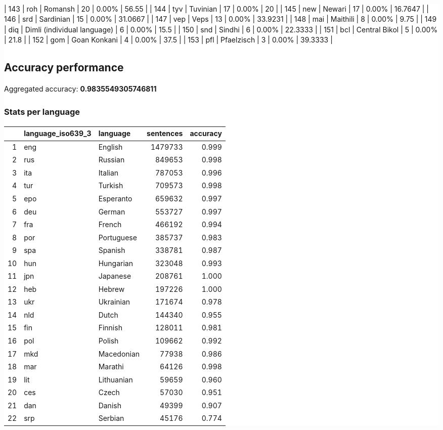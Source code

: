 | 143 | roh                 | Romansh                                                    |          20 | 0.00%                |    56.55   |
| 144 | tyv                 | Tuvinian                                                   |          17 | 0.00%                |    20      |
| 145 | new                 | Newari                                                     |          17 | 0.00%                |    16.7647 |
| 146 | srd                 | Sardinian                                                  |          15 | 0.00%                |    31.0667 |
| 147 | vep                 | Veps                                                       |          13 | 0.00%                |    33.9231 |
| 148 | mai                 | Maithili                                                   |           8 | 0.00%                |     9.75   |
| 149 | diq                 | Dimli (individual language)                                |           6 | 0.00%                |    15.5    |
| 150 | snd                 | Sindhi                                                     |           6 | 0.00%                |    22.3333 |
| 151 | bcl                 | Central Bikol                                              |           5 | 0.00%                |    21.8    |
| 152 | gom                 | Goan Konkani                                               |           4 | 0.00%                |    37.5    |
| 153 | pfl                 | Pfaelzisch                                                 |           3 | 0.00%                |    39.3333 |

## Accuracy performance
Aggregated accuracy: **0.9835549305746811**

### Stats per language
|     | language_iso639_3   | language                                                   |   sentences |   accuracy |
|----:|:--------------------|:-----------------------------------------------------------|------------:|-----------:|
|   1 | eng                 | English                                                    |     1479733 |      0.999 |
|   2 | rus                 | Russian                                                    |      849653 |      0.998 |
|   3 | ita                 | Italian                                                    |      787053 |      0.996 |
|   4 | tur                 | Turkish                                                    |      709573 |      0.998 |
|   5 | epo                 | Esperanto                                                  |      659632 |      0.997 |
|   6 | deu                 | German                                                     |      553727 |      0.997 |
|   7 | fra                 | French                                                     |      466192 |      0.994 |
|   8 | por                 | Portuguese                                                 |      385737 |      0.983 |
|   9 | spa                 | Spanish                                                    |      338781 |      0.987 |
|  10 | hun                 | Hungarian                                                  |      323048 |      0.993 |
|  11 | jpn                 | Japanese                                                   |      208761 |      1.000 |
|  12 | heb                 | Hebrew                                                     |      197226 |      1.000 |
|  13 | ukr                 | Ukrainian                                                  |      171674 |      0.978 |
|  14 | nld                 | Dutch                                                      |      144340 |      0.955 |
|  15 | fin                 | Finnish                                                    |      128011 |      0.981 |
|  16 | pol                 | Polish                                                     |      109662 |      0.992 |
|  17 | mkd                 | Macedonian                                                 |       77938 |      0.986 |
|  18 | mar                 | Marathi                                                    |       64126 |      0.998 |
|  19 | lit                 | Lithuanian                                                 |       59659 |      0.960 |
|  20 | ces                 | Czech                                                      |       57030 |      0.951 |
|  21 | dan                 | Danish                                                     |       49399 |      0.907 |
|  22 | srp                 | Serbian                                                    |       45176 |      0.774 |